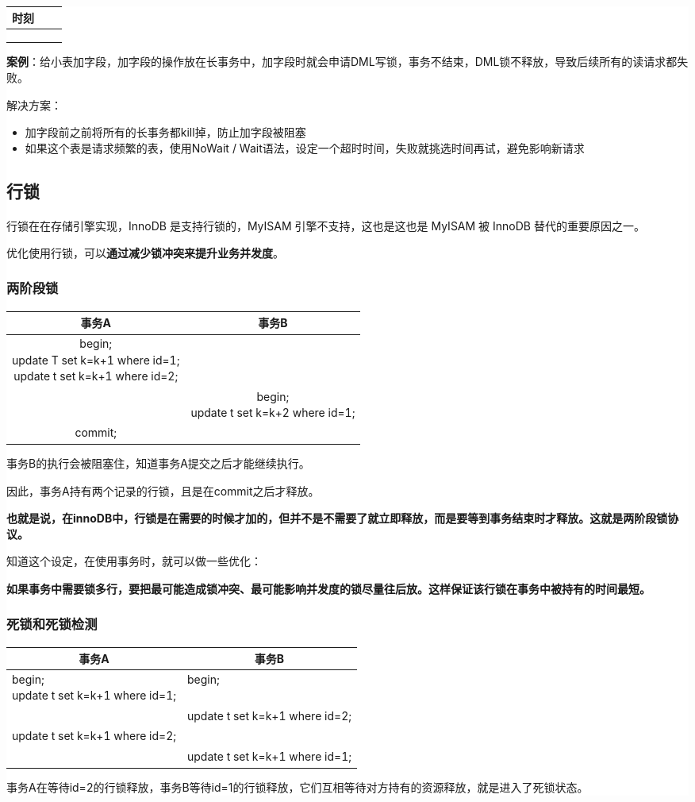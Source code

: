 | 时刻 |      |      |
| ---- | ---- | ---- |
|      |      |      |
|      |      |      |
|      |      |      |

**案例**：给小表加字段，加字段的操作放在长事务中，加字段时就会申请DML写锁，事务不结束，DML锁不释放，导致后续所有的读请求都失败。

解决方案：

- 加字段前之前将所有的长事务都kill掉，防止加字段被阻塞
- 如果这个表是请求频繁的表，使用NoWait / Wait语法，设定一个超时时间，失败就挑选时间再试，避免影响新请求



## 行锁

行锁在在存储引擎实现，InnoDB 是支持行锁的，MyISAM 引擎不支持，这也是这也是 MyISAM 被 InnoDB 替代的重要原因之一。

优化使用行锁，可以**通过减少锁冲突来提升业务并发度**。

### 两阶段锁

|                            事务A                             |                   事务B                    |
| :----------------------------------------------------------: | :----------------------------------------: |
| begin;<br />update T set k=k+1 where id=1;<br />update t set k=k+1 where id=2; |                                            |
|                                                              | begin;<br />update t set k=k+2 where id=1; |
|                           commit;                            |                                            |

事务B的执行会被阻塞住，知道事务A提交之后才能继续执行。

因此，事务A持有两个记录的行锁，且是在commit之后才释放。

**也就是说，在innoDB中，行锁是在需要的时候才加的，但并不是不需要了就立即释放，而是要等到事务结束时才释放。这就是两阶段锁协议。**

知道这个设定，在使用事务时，就可以做一些优化：

**如果事务中需要锁多行，要把最可能造成锁冲突、最可能影响并发度的锁尽量往后放。这样保证该行锁在事务中被持有的时间最短。**



### 死锁和死锁检测

| 事务A                                      | 事务B                          |
| ------------------------------------------ | ------------------------------ |
| begin;<br />update t set k=k+1 where id=1; | begin;                         |
|                                            | update t set k=k+1 where id=2; |
| update t set k=k+1 where id=2;             |                                |
|                                            | update t set k=k+1 where id=1; |

事务A在等待id=2的行锁释放，事务B等待id=1的行锁释放，它们互相等待对方持有的资源释放，就是进入了死锁状态。
